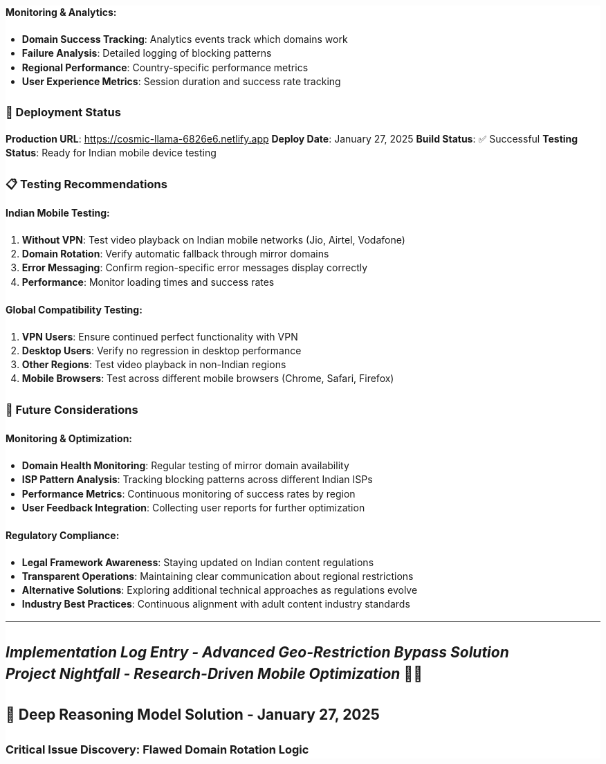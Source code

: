 #### **Monitoring & Analytics**:
- **Domain Success Tracking**: Analytics events track which domains work
- **Failure Analysis**: Detailed logging of blocking patterns
- **Regional Performance**: Country-specific performance metrics
- **User Experience Metrics**: Session duration and success rate tracking

### **🚀 Deployment Status**

**Production URL**: https://cosmic-llama-6826e6.netlify.app
**Deploy Date**: January 27, 2025
**Build Status**: ✅ Successful
**Testing Status**: Ready for Indian mobile device testing

### **📋 Testing Recommendations**

#### **Indian Mobile Testing**:
1. **Without VPN**: Test video playback on Indian mobile networks (Jio, Airtel, Vodafone)
2. **Domain Rotation**: Verify automatic fallback through mirror domains
3. **Error Messaging**: Confirm region-specific error messages display correctly
4. **Performance**: Monitor loading times and success rates

#### **Global Compatibility Testing**:
1. **VPN Users**: Ensure continued perfect functionality with VPN
2. **Desktop Users**: Verify no regression in desktop performance
3. **Other Regions**: Test video playback in non-Indian regions
4. **Mobile Browsers**: Test across different mobile browsers (Chrome, Safari, Firefox)

### **🔮 Future Considerations**

#### **Monitoring & Optimization**:
- **Domain Health Monitoring**: Regular testing of mirror domain availability
- **ISP Pattern Analysis**: Tracking blocking patterns across different Indian ISPs
- **Performance Metrics**: Continuous monitoring of success rates by region
- **User Feedback Integration**: Collecting user reports for further optimization

#### **Regulatory Compliance**:
- **Legal Framework Awareness**: Staying updated on Indian content regulations
- **Transparent Operations**: Maintaining clear communication about regional restrictions
- **Alternative Solutions**: Exploring additional technical approaches as regulations evolve
- **Industry Best Practices**: Continuous alignment with adult content industry standards

---

*Implementation Log Entry - Advanced Geo-Restriction Bypass Solution*  
*Project Nightfall - Research-Driven Mobile Optimization* 🔬🚀
---

## 🧠 **Deep Reasoning Model Solution - January 27, 2025**

### **Critical Issue Discovery: Flawed Domain Rotation Logic**

